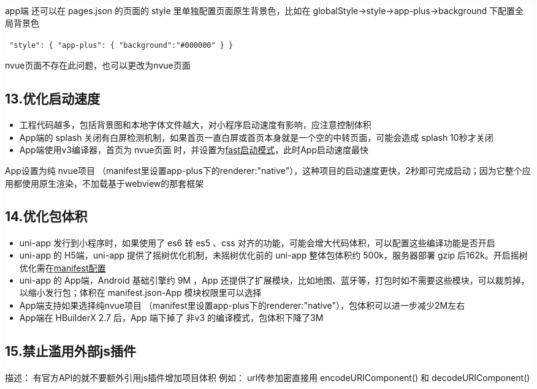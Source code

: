 app端 还可以在 pages.json 的页面的 style 里单独配置页面原生背景色，比如在 globalStyle->style->app-plus->background 下配置全局背景色

```
 "style": { "app-plus": { "background":"#000000" } } 
```

nvue页面不存在此问题，也可以更改为nvue页面

## 13.优化启动速度

- 工程代码越多，包括背景图和本地字体文件越大，对小程序启动速度有影响，应注意控制体积
- App端的 splash 关闭有白屏检测机制，如果首页一直白屏或首页本身就是一个空的中转页面，可能会造成 splash 10秒才关闭
- App端使用v3编译器，首页为 nvue页面 时，并设置为[fast启动模式](https://ask.dcloud.net.cn/article/36749)，此时App启动速度最快

App设置为纯 nvue项目 （manifest里设置app-plus下的renderer:"native"），这种项目的启动速度更快，2秒即可完成启动；因为它整个应用都使用原生渲染，不加载基于webview的那套框架

## 14.优化包体积

- uni-app 发行到小程序时，如果使用了 es6 转 es5 、css 对齐的功能，可能会增大代码体积，可以配置这些编译功能是否开启
- uni-app 的 H5端，uni-app 提供了摇树优化机制，未摇树优化前的 uni-app 整体包体积约 500k，服务器部署 gzip 后162k。开启摇树优化需在[manifest配置](https://uniapp.dcloud.io/collocation/manifest?id=optimization)
- uni-app 的 App端，Android 基础引擎约 9M ，App 还提供了扩展模块，比如地图、蓝牙等，打包时如不需要这些模块，可以裁剪掉，以缩小发行包；体积在 manifest.json-App 模块权限里可以选择
- App端支持如果选择纯nvue项目 （manifest里设置app-plus下的renderer:"native"），包体积可以进一步减少2M左右
- App端在 HBuilderX 2.7 后，App 端下掉了 非v3 的编译模式，包体积下降了3M

## 15.禁止滥用外部js插件

描述：
有官方API的就不要额外引用js插件增加项目体积
例如：
url传参加密直接用 encodeURIComponent() 和 decodeURIComponent()